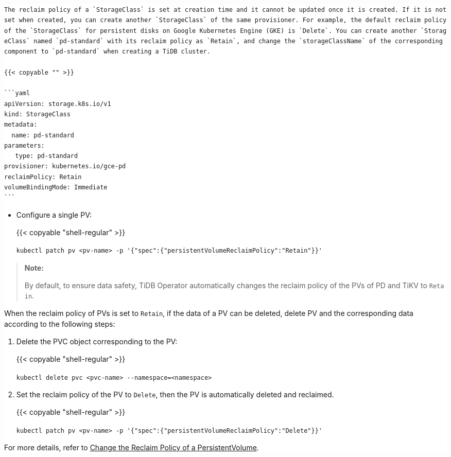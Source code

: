     The reclaim policy of a `StorageClass` is set at creation time and it cannot be updated once it is created. If it is not set when created, you can create another `StorageClass` of the same provisioner. For example, the default reclaim policy of the `StorageClass` for persistent disks on Google Kubernetes Engine (GKE) is `Delete`. You can create another `StorageClass` named `pd-standard` with its reclaim policy as `Retain`, and change the `storageClassName` of the corresponding component to `pd-standard` when creating a TiDB cluster.

    {{< copyable "" >}}

    ```yaml
    apiVersion: storage.k8s.io/v1
    kind: StorageClass
    metadata:
      name: pd-standard
    parameters:
       type: pd-standard
    provisioner: kubernetes.io/gce-pd
    reclaimPolicy: Retain
    volumeBindingMode: Immediate
    ```

- Configure a single PV:

    {{< copyable "shell-regular" >}}

    ```shell
    kubectl patch pv <pv-name> -p '{"spec":{"persistentVolumeReclaimPolicy":"Retain"}}'
    ```

> **Note:**
>
> By default, to ensure data safety, TiDB Operator automatically changes the reclaim policy of the PVs of PD and TiKV to `Retain`.

When the reclaim policy of PVs is set to `Retain`, if the data of a PV can be deleted, delete PV and the corresponding data according to the following steps:

1. Delete the PVC object corresponding to the PV:

    {{< copyable "shell-regular" >}}

    ```shell
    kubectl delete pvc <pvc-name> --namespace=<namespace>
    ```

2. Set the reclaim policy of the PV to `Delete`, then the PV is automatically deleted and reclaimed.

    {{< copyable "shell-regular" >}}

    ```shell
    kubectl patch pv <pv-name> -p '{"spec":{"persistentVolumeReclaimPolicy":"Delete"}}'
    ```

For more details, refer to [Change the Reclaim Policy of a PersistentVolume](https://kubernetes.io/docs/tasks/administer-cluster/change-pv-reclaim-policy/).
